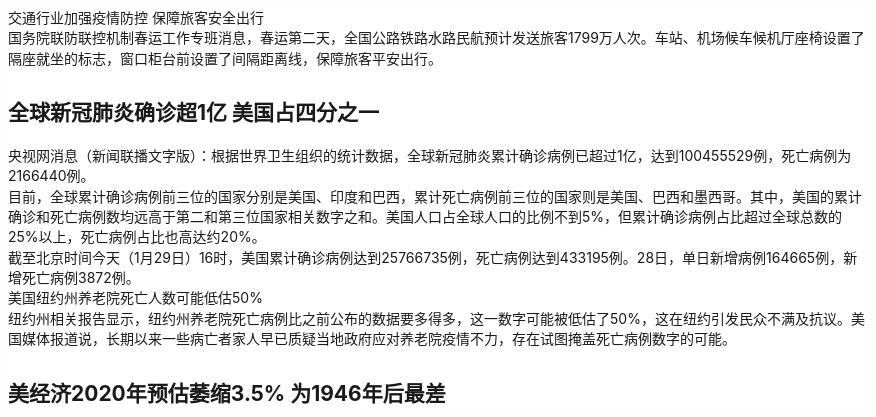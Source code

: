 交通行业加强疫情防控 保障旅客安全出行  
国务院联防联控机制春运工作专班消息，春运第二天，全国公路铁路水路民航预计发送旅客1799万人次。车站、机场候车候机厅座椅设置了隔座就坐的标志，窗口柜台前设置了间隔距离线，保障旅客平安出行。  
## 全球新冠肺炎确诊超1亿 美国占四分之一  
央视网消息（新闻联播文字版）：根据世界卫生组织的统计数据，全球新冠肺炎累计确诊病例已超过1亿，达到100455529例，死亡病例为2166440例。  
目前，全球累计确诊病例前三位的国家分别是美国、印度和巴西，累计死亡病例前三位的国家则是美国、巴西和墨西哥。其中，美国的累计确诊和死亡病例数均远高于第二和第三位国家相关数字之和。美国人口占全球人口的比例不到5%，但累计确诊病例占比超过全球总数的25%以上，死亡病例占比也高达约20%。  
截至北京时间今天（1月29日）16时，美国累计确诊病例达到25766735例，死亡病例达到433195例。28日，单日新增病例164665例，新增死亡病例3872例。  
美国纽约州养老院死亡人数可能低估50%  
纽约州相关报告显示，纽约州养老院死亡病例比之前公布的数据要多得多，这一数字可能被低估了50%，这在纽约引发民众不满及抗议。美国媒体报道说，长期以来一些病亡者家人早已质疑当地政府应对养老院疫情不力，存在试图掩盖死亡病例数字的可能。  
## 美经济2020年预估萎缩3.5% 为1946年后最差  
